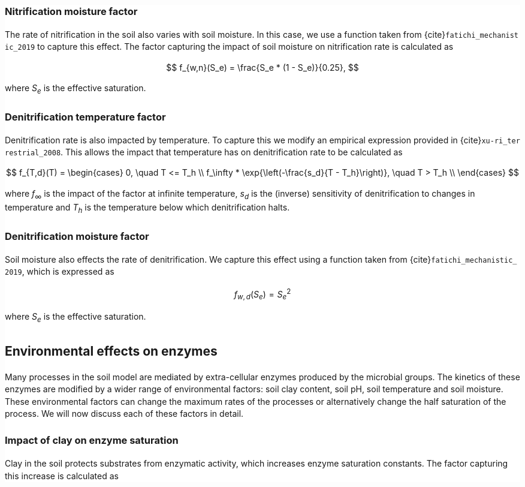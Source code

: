 ### Nitrification moisture factor

The rate of nitrification in the soil also varies with soil moisture. In this case, we
use a function taken from {cite}`fatichi_mechanistic_2019` to capture this effect.
The factor capturing the impact of soil moisture on nitrification rate is calculated as

$$
f_{w,n}(S_e) = \frac{S_e * (1 - S_e)}{0.25},
$$

where $S_e$ is the effective saturation.

### Denitrification temperature factor

Denitrification rate is also impacted by temperature. To capture this we modify an
empirical expression provided in {cite}`xu-ri_terrestrial_2008`. This allows the impact
that temperature has on denitrification rate to be calculated as

$$
f_{T,d}(T) =
\begin{cases}
0, \quad T <= T_h \\
f_\infty * \exp{\left(-\frac{s_d}{T - T_h}\right)}, \quad T > T_h \\
\end{cases}
$$

where $f_\infty$ is the impact of the factor at infinite temperature, $s_d$ is the
(inverse) sensitivity of denitrification to changes in temperature and $T_h$ is the
temperature below which denitrification halts.

### Denitrification moisture factor

Soil moisture also effects the rate of denitrification. We capture this effect using a
function taken from {cite}`fatichi_mechanistic_2019`, which is expressed as

$$
f_{w,d}(S_e) = {S_e}^2
$$

where $S_e$ is the effective saturation.

## Environmental effects on enzymes

Many processes in the soil model are mediated by extra-cellular enzymes produced by the
microbial groups. The kinetics of these enzymes are modified by a wider range of
environmental factors: soil clay content, soil pH, soil temperature and soil moisture.
These environmental factors can change the maximum rates of the processes or
alternatively change the half saturation of the process. We will now discuss each of
these factors in detail.

### Impact of clay on enzyme saturation

Clay in the soil protects substrates from enzymatic activity, which increases enzyme
saturation constants. The factor capturing this increase is calculated as
